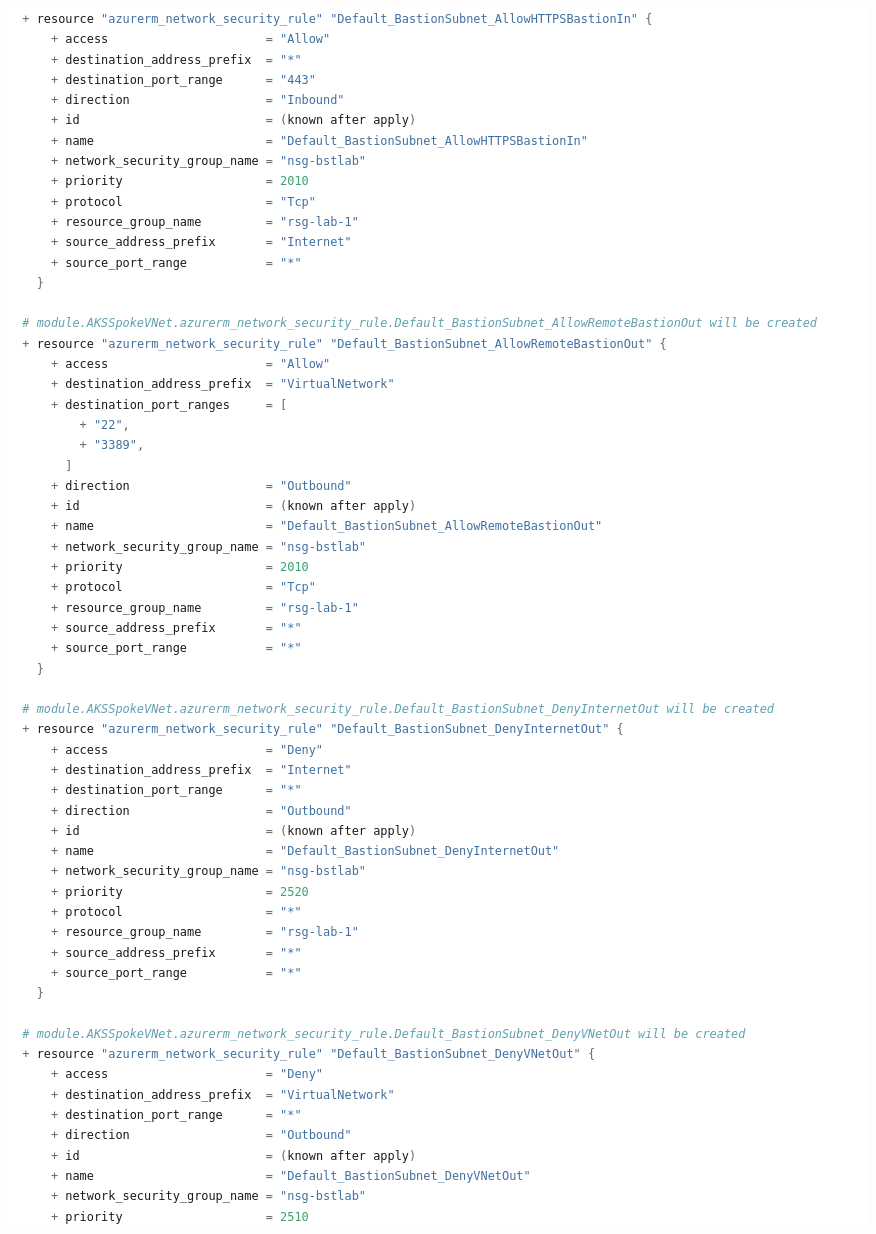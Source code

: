 ```powershell
  + resource "azurerm_network_security_rule" "Default_BastionSubnet_AllowHTTPSBastionIn" {
      + access                      = "Allow"
      + destination_address_prefix  = "*"
      + destination_port_range      = "443"
      + direction                   = "Inbound"
      + id                          = (known after apply)
      + name                        = "Default_BastionSubnet_AllowHTTPSBastionIn"
      + network_security_group_name = "nsg-bstlab"
      + priority                    = 2010
      + protocol                    = "Tcp"
      + resource_group_name         = "rsg-lab-1"
      + source_address_prefix       = "Internet"
      + source_port_range           = "*"
    }

  # module.AKSSpokeVNet.azurerm_network_security_rule.Default_BastionSubnet_AllowRemoteBastionOut will be created
  + resource "azurerm_network_security_rule" "Default_BastionSubnet_AllowRemoteBastionOut" {
      + access                      = "Allow"
      + destination_address_prefix  = "VirtualNetwork"
      + destination_port_ranges     = [
          + "22",
          + "3389",
        ]
      + direction                   = "Outbound"
      + id                          = (known after apply)
      + name                        = "Default_BastionSubnet_AllowRemoteBastionOut"
      + network_security_group_name = "nsg-bstlab"
      + priority                    = 2010
      + protocol                    = "Tcp"
      + resource_group_name         = "rsg-lab-1"
      + source_address_prefix       = "*"
      + source_port_range           = "*"
    }

  # module.AKSSpokeVNet.azurerm_network_security_rule.Default_BastionSubnet_DenyInternetOut will be created
  + resource "azurerm_network_security_rule" "Default_BastionSubnet_DenyInternetOut" {
      + access                      = "Deny"
      + destination_address_prefix  = "Internet"
      + destination_port_range      = "*"
      + direction                   = "Outbound"
      + id                          = (known after apply)
      + name                        = "Default_BastionSubnet_DenyInternetOut"
      + network_security_group_name = "nsg-bstlab"
      + priority                    = 2520
      + protocol                    = "*"
      + resource_group_name         = "rsg-lab-1"
      + source_address_prefix       = "*"
      + source_port_range           = "*"
    }

  # module.AKSSpokeVNet.azurerm_network_security_rule.Default_BastionSubnet_DenyVNetOut will be created
  + resource "azurerm_network_security_rule" "Default_BastionSubnet_DenyVNetOut" {
      + access                      = "Deny"
      + destination_address_prefix  = "VirtualNetwork"
      + destination_port_range      = "*"
      + direction                   = "Outbound"
      + id                          = (known after apply)
      + name                        = "Default_BastionSubnet_DenyVNetOut"
      + network_security_group_name = "nsg-bstlab"
      + priority                    = 2510
```